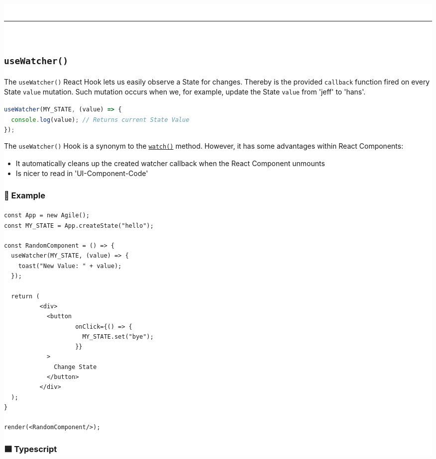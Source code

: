 

<br />

---

<br />



## `useWatcher()`

The `useWatcher()` React Hook lets us easily observe a State for changes.
Thereby is the provided `callback` function fired on every State `value` mutation.
Such mutation occurs when we, for example, update the State `value` from 'jeff' to 'hans'.
```ts
useWatcher(MY_STATE, (value) => {
  console.log(value); // Returns current State Value
});
```
The `useWatcher()` Hook is a synonym to the [`watch()`](../../core/api/state/Methods.md#watch) method.
However, it has some advantages within React Components:
- It automatically cleans up the created watcher callback 
  when the React Component unmounts
- Is nicer to read in 'UI-Component-Code'

### 🔴 Example

```tsx live
const App = new Agile();
const MY_STATE = App.createState("hello");

const RandomComponent = () => {
  useWatcher(MY_STATE, (value) => {
    toast("New Value: " + value);
  });

  return (
          <div>
            <button
                    onClick={() => {
                      MY_STATE.set("bye");
                    }}
            >
              Change State
            </button>
          </div>
  );
}

render(<RandomComponent/>);
```

### 🟦 Typescript

